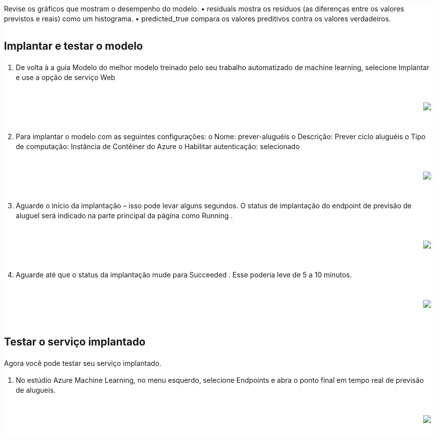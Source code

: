 Revise os gráficos que mostram o desempenho do modelo. 
•	residuals mostra os resíduos (as diferenças entre os valores previstos e reais) como um histograma.
•	predicted_true compara os valores preditivos contra os valores verdadeiros.

 
## Implantar e testar o modelo


1.	 De volta à a guia Modelo do melhor modelo treinado pelo seu trabalho automatizado de machine learning, selecione Implantar e use a opção de serviço Web
<h1 align="center">
    <img align="right" src="https://raw.githubusercontent.com/shyoutarou/Microsoft-Azure-AI-Fundamentals/blob/master/imagens/01_33_Graficos_Metricas.png" width=""/> 
    <br>
</h1> 

2.	Para implantar o modelo com as seguintes configurações:
o	Nome: prever-aluguéis
o	Descrição: Prever ciclo aluguéis
o	Tipo de computação: Instância de Contêiner do Azure
o	Habilitar autenticação: selecionado
<h1 align="center">
    <img align="right" src="https://raw.githubusercontent.com/shyoutarou/Microsoft-Azure-AI-Fundamentals/blob/master/imagens/01_34_Implantar_Modelo.png" width=""/> 
    <br>
</h1> 

3.	Aguarde o início da implantação – isso pode levar alguns segundos. O status de implantação do endpoint de previsão de aluguel será indicado na parte principal da página como Running .
<h1 align="center">
    <img align="right" src="https://raw.githubusercontent.com/shyoutarou/Microsoft-Azure-AI-Fundamentals/blob/master/imagens/01_35_Implantar_NomeModelo.png" width=""/> 
    <br>
</h1> 

4.	Aguarde até que o status da implantação mude para Succeeded . Esse poderia leve de 5 a 10 minutos.
<h1 align="center">
    <img align="right" src="https://raw.githubusercontent.com/shyoutarou/Microsoft-Azure-AI-Fundamentals/blob/master/imagens/01_36_Running_Model.png" width=""/> 
    <br>
</h1> 
 

## Testar o serviço implantado 


Agora você pode testar seu serviço implantado.
1.	No estúdio Azure Machine Learning, no menu esquerdo, selecione Endpoints e abra o ponto final em tempo real de previsão de alugueis.
<h1 align="center">
    <img align="right" src="https://raw.githubusercontent.com/shyoutarou/Microsoft-Azure-AI-Fundamentals/blob/master/imagens/01_37_Succed_Model.png" width=""/> 
    <br>
</h1> 

